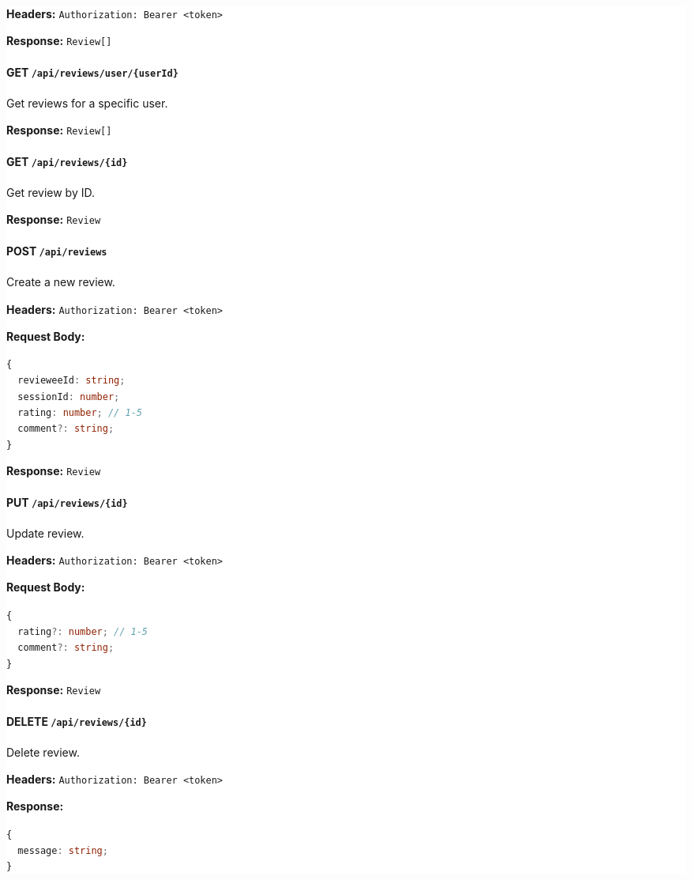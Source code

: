 **Headers:** `Authorization: Bearer <token>`

**Response:** `Review[]`

#### GET `/api/reviews/user/{userId}`
Get reviews for a specific user.

**Response:** `Review[]`

#### GET `/api/reviews/{id}`
Get review by ID.

**Response:** `Review`

#### POST `/api/reviews`
Create a new review.

**Headers:** `Authorization: Bearer <token>`

**Request Body:**
```typescript
{
  revieweeId: string;
  sessionId: number;
  rating: number; // 1-5
  comment?: string;
}
```

**Response:** `Review`

#### PUT `/api/reviews/{id}`
Update review.

**Headers:** `Authorization: Bearer <token>`

**Request Body:**
```typescript
{
  rating?: number; // 1-5
  comment?: string;
}
```

**Response:** `Review`

#### DELETE `/api/reviews/{id}`
Delete review.

**Headers:** `Authorization: Bearer <token>`

**Response:**
```typescript
{
  message: string;
}
```
